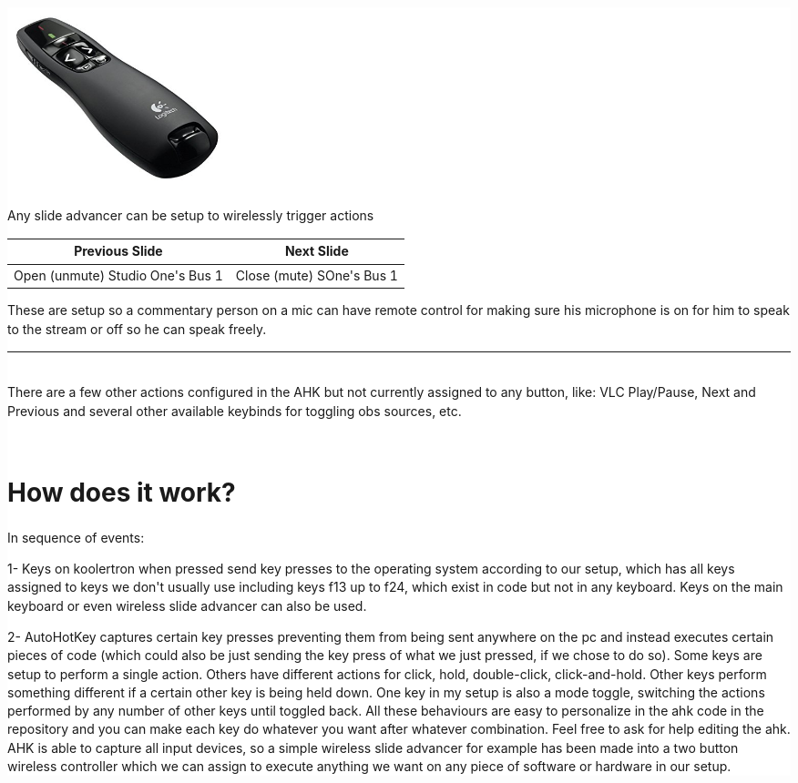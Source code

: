 

<div>
    <img alt="Wireless USB Slide Advancer" title="Wireless USB Slide Advancer" height="200" src="./Readme Imgs/slide advancer.jpg" />
    <p>Any slide advancer can be setup to wirelessly trigger actions</p>
</div>

Previous Slide | Next Slide
---|---
Open (unmute) Studio One's Bus 1 | Close (mute) SOne's Bus 1

These are setup so a commentary person on a mic can have remote control for making sure his microphone is on for him to speak to the stream or off so he can speak freely.

---

<br>
There are a few other actions configured in the AHK but not currently assigned to any button, like: VLC Play/Pause, Next and Previous and several other available keybinds for toggling obs sources, etc.
<br><br>

# How does it work?
In sequence of events: 

1- Keys on koolertron when pressed send key presses to the operating system according to our setup, which has all keys assigned to keys we don't usually use including keys f13 up to f24, which exist in code but not in any keyboard. Keys on the main keyboard or even wireless slide advancer can also be used.

2- AutoHotKey captures certain key presses preventing them from being sent anywhere on the pc and instead executes certain pieces of code (which could also be just sending the key press of what we just pressed, if we chose to do so). Some keys are setup to perform a single action. Others have different actions for click, hold, double-click, click-and-hold. Other keys perform something different if a certain other key is being held down. One key in my setup is also a mode toggle, switching the actions performed by any number of other keys until toggled back. All these behaviours are easy to personalize in the ahk code in the repository and you can make each key do whatever you want after whatever combination. Feel free to ask for help editing the ahk. AHK is able to capture all input devices, so a simple wireless slide advancer for example has been made into a two button wireless controller which we can assign to execute anything we want on any piece of software or hardware in our setup.
